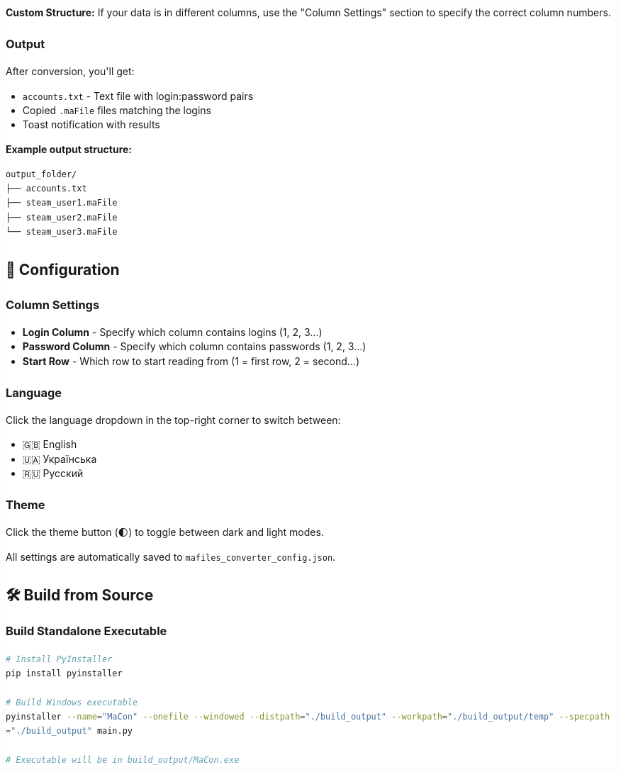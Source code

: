 **Custom Structure:**
If your data is in different columns, use the "Column Settings" section to specify the correct column numbers.

### Output

After conversion, you'll get:
- `accounts.txt` - Text file with login:password pairs
- Copied `.maFile` files matching the logins
- Toast notification with results

**Example output structure:**
```
output_folder/
├── accounts.txt
├── steam_user1.maFile
├── steam_user2.maFile
└── steam_user3.maFile
```

## 🔧 Configuration

### Column Settings
- **Login Column** - Specify which column contains logins (1, 2, 3...)
- **Password Column** - Specify which column contains passwords (1, 2, 3...)
- **Start Row** - Which row to start reading from (1 = first row, 2 = second...)

### Language
Click the language dropdown in the top-right corner to switch between:
- 🇬🇧 English
- 🇺🇦 Українська
- 🇷🇺 Русский

### Theme
Click the theme button (🌓) to toggle between dark and light modes.

All settings are automatically saved to `mafiles_converter_config.json`.

## 🛠️ Build from Source

### Build Standalone Executable

```bash
# Install PyInstaller
pip install pyinstaller

# Build Windows executable
pyinstaller --name="MaCon" --onefile --windowed --distpath="./build_output" --workpath="./build_output/temp" --specpath="./build_output" main.py

# Executable will be in build_output/MaCon.exe
```
